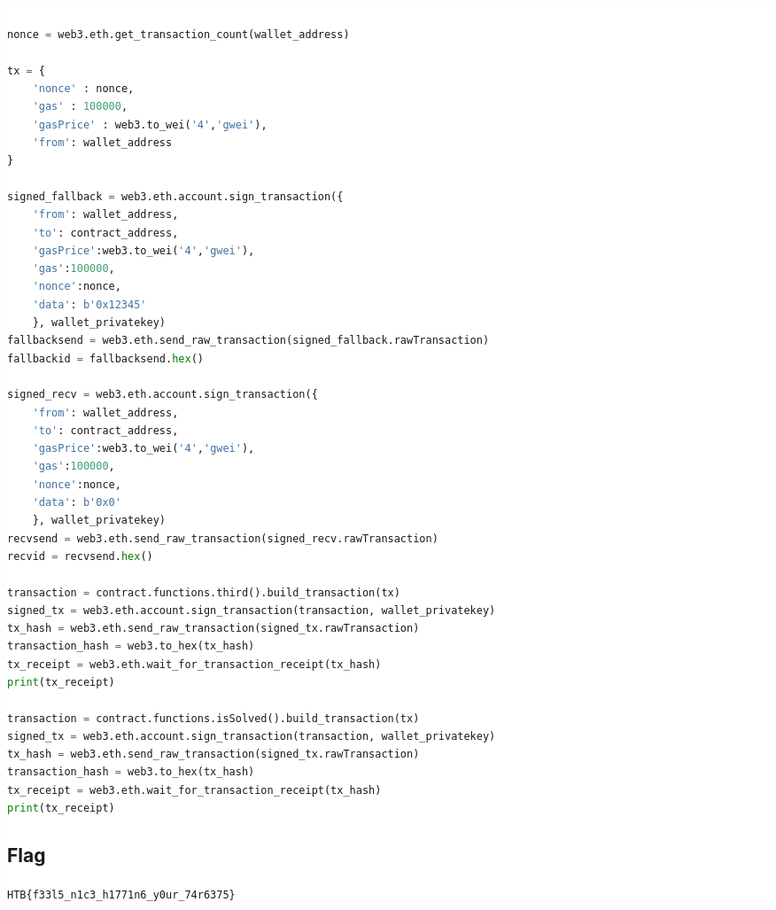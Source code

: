 ```python

nonce = web3.eth.get_transaction_count(wallet_address)

tx = {
    'nonce' : nonce,
    'gas' : 100000,
    'gasPrice' : web3.to_wei('4','gwei'),
    'from': wallet_address
}

signed_fallback = web3.eth.account.sign_transaction({
    'from': wallet_address,
    'to': contract_address,
    'gasPrice':web3.to_wei('4','gwei'),
    'gas':100000, 
    'nonce':nonce,
    'data': b'0x12345'
    }, wallet_privatekey)
fallbacksend = web3.eth.send_raw_transaction(signed_fallback.rawTransaction)
fallbackid = fallbacksend.hex()

signed_recv = web3.eth.account.sign_transaction({
    'from': wallet_address,
    'to': contract_address,
    'gasPrice':web3.to_wei('4','gwei'),
    'gas':100000, 
    'nonce':nonce,
    'data': b'0x0'
    }, wallet_privatekey)
recvsend = web3.eth.send_raw_transaction(signed_recv.rawTransaction)
recvid = recvsend.hex()

transaction = contract.functions.third().build_transaction(tx)
signed_tx = web3.eth.account.sign_transaction(transaction, wallet_privatekey)
tx_hash = web3.eth.send_raw_transaction(signed_tx.rawTransaction)
transaction_hash = web3.to_hex(tx_hash)
tx_receipt = web3.eth.wait_for_transaction_receipt(tx_hash)
print(tx_receipt)

transaction = contract.functions.isSolved().build_transaction(tx)
signed_tx = web3.eth.account.sign_transaction(transaction, wallet_privatekey)
tx_hash = web3.eth.send_raw_transaction(signed_tx.rawTransaction)
transaction_hash = web3.to_hex(tx_hash)
tx_receipt = web3.eth.wait_for_transaction_receipt(tx_hash)
print(tx_receipt)
```

## **Flag**

```HTB{f33l5_n1c3_h1771n6_y0ur_74r6375}```